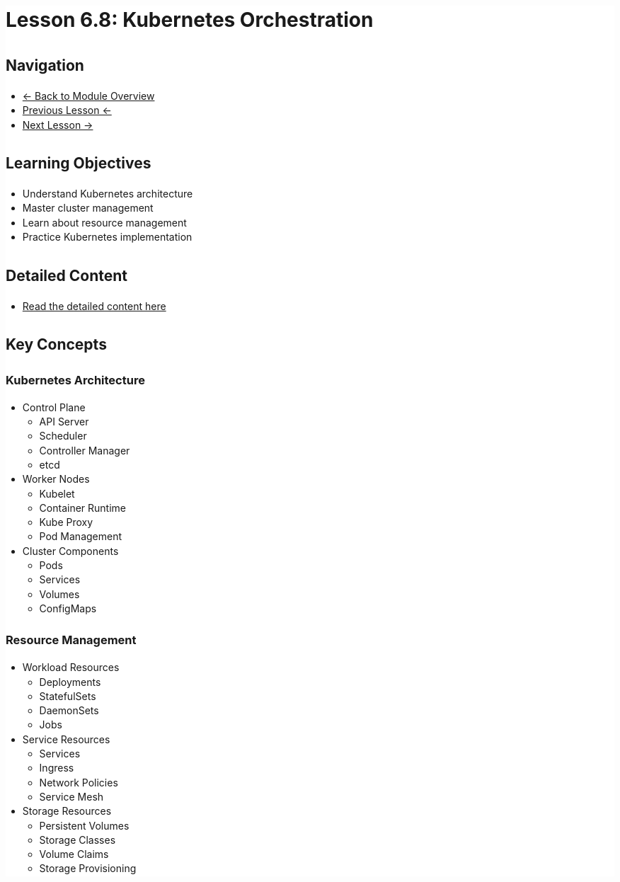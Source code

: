 # Lesson 6.8: Kubernetes Orchestration

## Navigation
- [← Back to Module Overview](./README.md)
- [Previous Lesson ←](./6.7-docker-fundamentals.md)
- [Next Lesson →](./6.9-cloud-certifications.md)

## Learning Objectives
- Understand Kubernetes architecture
- Master cluster management
- Learn about resource management
- Practice Kubernetes implementation

## Detailed Content
- [Read the detailed content here](./lectures/lesson-6-8.md)
## Key Concepts

### Kubernetes Architecture
- Control Plane
  - API Server
  - Scheduler
  - Controller Manager
  - etcd
- Worker Nodes
  - Kubelet
  - Container Runtime
  - Kube Proxy
  - Pod Management
- Cluster Components
  - Pods
  - Services
  - Volumes
  - ConfigMaps

### Resource Management
- Workload Resources
  - Deployments
  - StatefulSets
  - DaemonSets
  - Jobs
- Service Resources
  - Services
  - Ingress
  - Network Policies
  - Service Mesh
- Storage Resources
  - Persistent Volumes
  - Storage Classes
  - Volume Claims
  - Storage Provisioning
